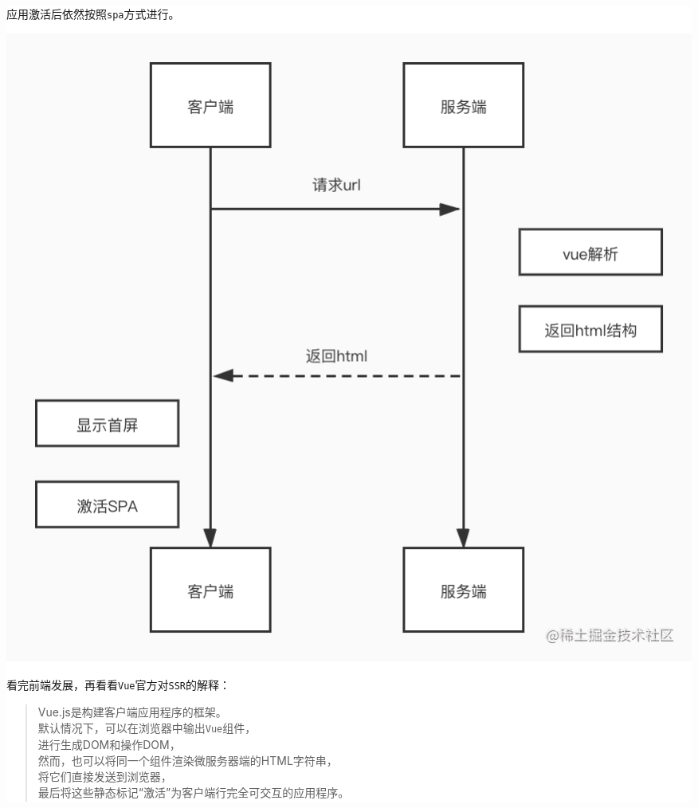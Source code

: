 应用激活后依然按照`spa`方式进行。

![服务端渲染SSR](./images/ssr/3.png)

看完前端发展，再看看`Vue`官方对`SSR`的解释：

> Vue.js是构建客户端应用程序的框架。\
> 默认情况下，可以在浏览器中输出`Vue`组件，\
> 进行生成DOM和操作DOM，\
> 然而，也可以将同一个组件渲染微服务器端的HTML字符串，\
> 将它们直接发送到浏览器，\
> 最后将这些静态标记“激活”为客户端行完全可交互的应用程序。
